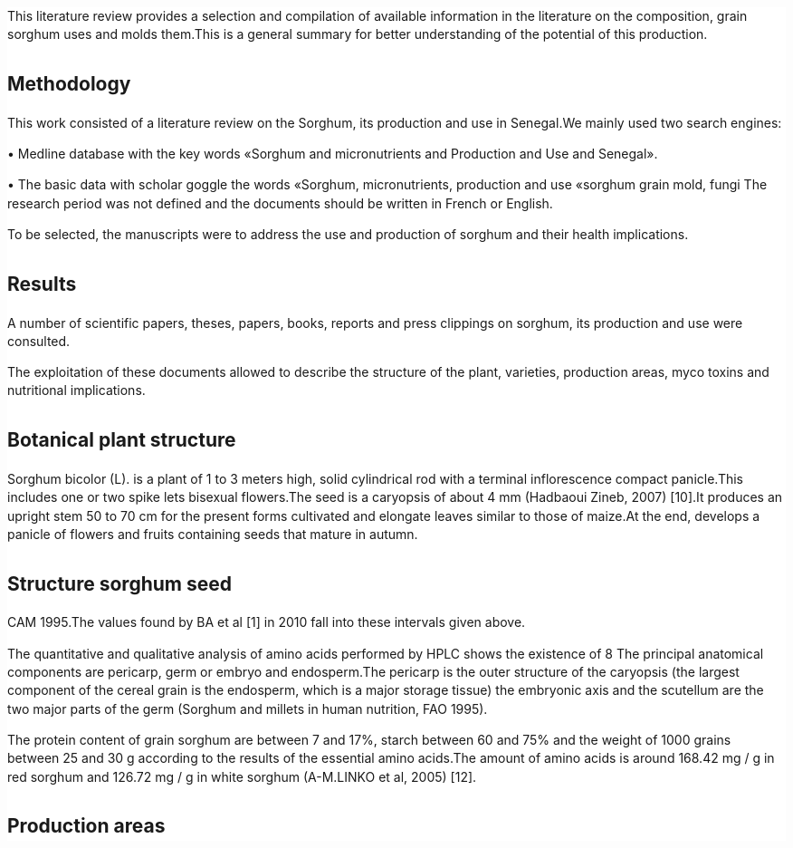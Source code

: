 This literature review provides a selection and compilation of available information in the literature on the composition, grain sorghum uses and molds them.This is a general summary for better understanding of the potential of this production.


## Methodology

This work consisted of a literature review on the Sorghum, its production and use in Senegal.We mainly used two search engines:

• Medline database with the key words «Sorghum and micronutrients and Production and Use and Senegal».

• The basic data with scholar goggle the words «Sorghum, micronutrients, production and use «sorghum grain mold, fungi The research period was not defined and the documents should be written in French or English.

To be selected, the manuscripts were to address the use and production of sorghum and their health implications.


## Results

A number of scientific papers, theses, papers, books, reports and press clippings on sorghum, its production and use were consulted.

The exploitation of these documents allowed to describe the structure of the plant, varieties, production areas, myco toxins and nutritional implications.


## Botanical plant structure

Sorghum bicolor (L). is a plant of 1 to 3 meters high, solid cylindrical rod with a terminal inflorescence compact panicle.This includes one or two spike lets bisexual flowers.The seed is a caryopsis of about 4 mm (Hadbaoui Zineb, 2007) [10].It produces an upright stem 50 to 70 cm for the present forms cultivated and elongate leaves similar to those of maize.At the end, develops a panicle of flowers and fruits containing seeds that mature in autumn.


## Structure sorghum seed

CAM 1995.The values found by BA et al [1] in 2010 fall into these intervals given above.

The quantitative and qualitative analysis of amino acids performed by HPLC shows the existence of 8 The principal anatomical components are pericarp, germ or embryo and endosperm.The pericarp is the outer structure of the caryopsis (the largest component of the cereal grain is the endosperm, which is a major storage tissue) the embryonic axis and the   scutellum are the two major parts of the germ (Sorghum and millets in human nutrition, FAO 1995).

The protein content of grain sorghum are between 7 and 17%, starch between 60 and 75% and the weight of 1000 grains between 25 and 30 g according to the results of the essential amino acids.The amount of amino acids is around 168.42 mg / g in red sorghum and 126.72 mg / g in white sorghum (A-M.LINKO et al, 2005) [12].


## Production areas
